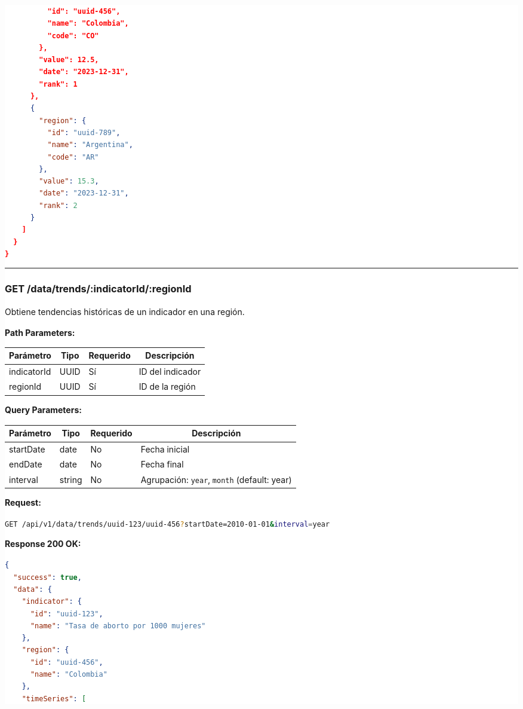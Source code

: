 ```json
          "id": "uuid-456",
          "name": "Colombia",
          "code": "CO"
        },
        "value": 12.5,
        "date": "2023-12-31",
        "rank": 1
      },
      {
        "region": {
          "id": "uuid-789",
          "name": "Argentina",
          "code": "AR"
        },
        "value": 15.3,
        "date": "2023-12-31",
        "rank": 2
      }
    ]
  }
}
```

---

### GET /data/trends/:indicatorId/:regionId

Obtiene tendencias históricas de un indicador en una región.

**Path Parameters:**

| Parámetro | Tipo | Requerido | Descripción |
|-----------|------|-----------|-------------|
| indicatorId | UUID | Sí | ID del indicador |
| regionId | UUID | Sí | ID de la región |

**Query Parameters:**

| Parámetro | Tipo | Requerido | Descripción |
|-----------|------|-----------|-------------|
| startDate | date | No | Fecha inicial |
| endDate | date | No | Fecha final |
| interval | string | No | Agrupación: `year`, `month` (default: year) |

**Request:**
```bash
GET /api/v1/data/trends/uuid-123/uuid-456?startDate=2010-01-01&interval=year
```

**Response 200 OK:**
```json
{
  "success": true,
  "data": {
    "indicator": {
      "id": "uuid-123",
      "name": "Tasa de aborto por 1000 mujeres"
    },
    "region": {
      "id": "uuid-456",
      "name": "Colombia"
    },
    "timeSeries": [
```